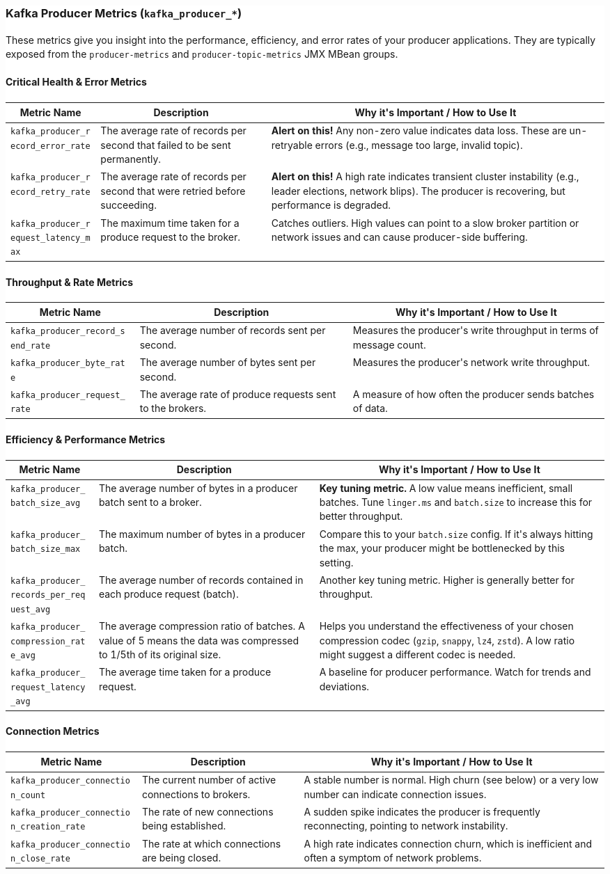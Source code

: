### Kafka Producer Metrics (`kafka_producer_*`)

These metrics give you insight into the performance, efficiency, and error rates of your producer applications. They are typically exposed from the `producer-metrics` and `producer-topic-metrics` JMX MBean groups.

#### **Critical Health & Error Metrics**

| Metric Name                        | Description                                                                 | Why it's Important / How to Use It                                                                                                |
| ---------------------------------- | --------------------------------------------------------------------------- | --------------------------------------------------------------------------------------------------------------------------------- |
| `kafka_producer_record_error_rate` | The average rate of records per second that failed to be sent permanently.  | **Alert on this!** Any non-zero value indicates data loss. These are un-retryable errors (e.g., message too large, invalid topic). |
| `kafka_producer_record_retry_rate` | The average rate of records per second that were retried before succeeding. | **Alert on this!** A high rate indicates transient cluster instability (e.g., leader elections, network blips). The producer is recovering, but performance is degraded. |
| `kafka_producer_request_latency_max` | The maximum time taken for a produce request to the broker.                 | Catches outliers. High values can point to a slow broker partition or network issues and can cause producer-side buffering.     |

#### **Throughput & Rate Metrics**

| Metric Name                        | Description                                              | Why it's Important / How to Use It                                     |
| ---------------------------------- | -------------------------------------------------------- | ---------------------------------------------------------------------- |
| `kafka_producer_record_send_rate`  | The average number of records sent per second.           | Measures the producer's write throughput in terms of message count.    |
| `kafka_producer_byte_rate`         | The average number of bytes sent per second.             | Measures the producer's network write throughput.                      |
| `kafka_producer_request_rate`      | The average rate of produce requests sent to the brokers.  | A measure of how often the producer sends batches of data.               |

#### **Efficiency & Performance Metrics**

| Metric Name                               | Description                                                                                                   | Why it's Important / How to Use It                                                                                                                               |
| ----------------------------------------- | ------------------------------------------------------------------------------------------------------------- | ---------------------------------------------------------------------------------------------------------------------------------------------------------------- |
| `kafka_producer_batch_size_avg`           | The average number of bytes in a producer batch sent to a broker.                                             | **Key tuning metric.** A low value means inefficient, small batches. Tune `linger.ms` and `batch.size` to increase this for better throughput.                  |
| `kafka_producer_batch_size_max`           | The maximum number of bytes in a producer batch.                                                              | Compare this to your `batch.size` config. If it's always hitting the max, your producer might be bottlenecked by this setting.                                |
| `kafka_producer_records_per_request_avg`  | The average number of records contained in each produce request (batch).                                      | Another key tuning metric. Higher is generally better for throughput.                                                                                            |
| `kafka_producer_compression_rate_avg`     | The average compression ratio of batches. A value of 5 means the data was compressed to 1/5th of its original size. | Helps you understand the effectiveness of your chosen compression codec (`gzip`, `snappy`, `lz4`, `zstd`). A low ratio might suggest a different codec is needed. |
| `kafka_producer_request_latency_avg`      | The average time taken for a produce request.                                                                 | A baseline for producer performance. Watch for trends and deviations.                                                                                            |

#### **Connection Metrics**

| Metric Name                          | Description                                         | Why it's Important / How to Use It                                                                 |
| ------------------------------------ | --------------------------------------------------- | -------------------------------------------------------------------------------------------------- |
| `kafka_producer_connection_count`    | The current number of active connections to brokers.  | A stable number is normal. High churn (see below) or a very low number can indicate connection issues. |
| `kafka_producer_connection_creation_rate` | The rate of new connections being established.      | A sudden spike indicates the producer is frequently reconnecting, pointing to network instability. |
| `kafka_producer_connection_close_rate`    | The rate at which connections are being closed.     | A high rate indicates connection churn, which is inefficient and often a symptom of network problems. |
